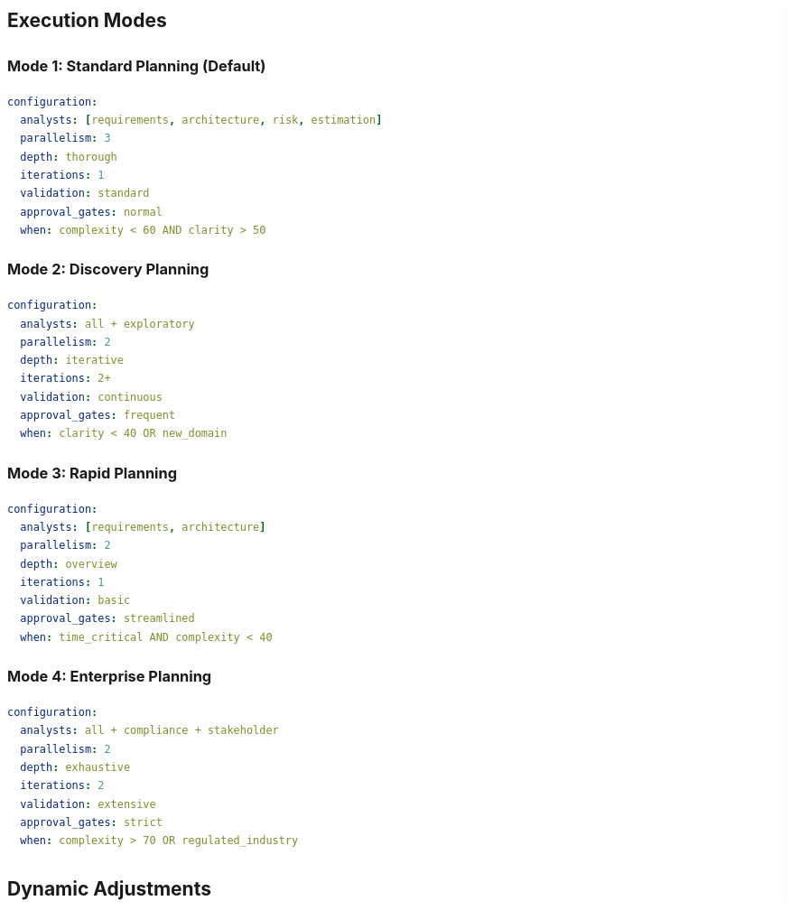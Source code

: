 ## Execution Modes

### Mode 1: Standard Planning (Default)
```yaml
configuration:
  analysts: [requirements, architecture, risk, estimation]
  parallelism: 3
  depth: thorough
  iterations: 1
  validation: standard
  approval_gates: normal
  when: complexity < 60 AND clarity > 50
```

### Mode 2: Discovery Planning
```yaml
configuration:
  analysts: all + exploratory
  parallelism: 2
  depth: iterative
  iterations: 2+
  validation: continuous
  approval_gates: frequent
  when: clarity < 40 OR new_domain
```

### Mode 3: Rapid Planning
```yaml
configuration:
  analysts: [requirements, architecture]
  parallelism: 2
  depth: overview
  iterations: 1
  validation: basic
  approval_gates: streamlined
  when: time_critical AND complexity < 40
```

### Mode 4: Enterprise Planning
```yaml
configuration:
  analysts: all + compliance + stakeholder
  parallelism: 2
  depth: exhaustive
  iterations: 2
  validation: extensive
  approval_gates: strict
  when: complexity > 70 OR regulated_industry
```

## Dynamic Adjustments
